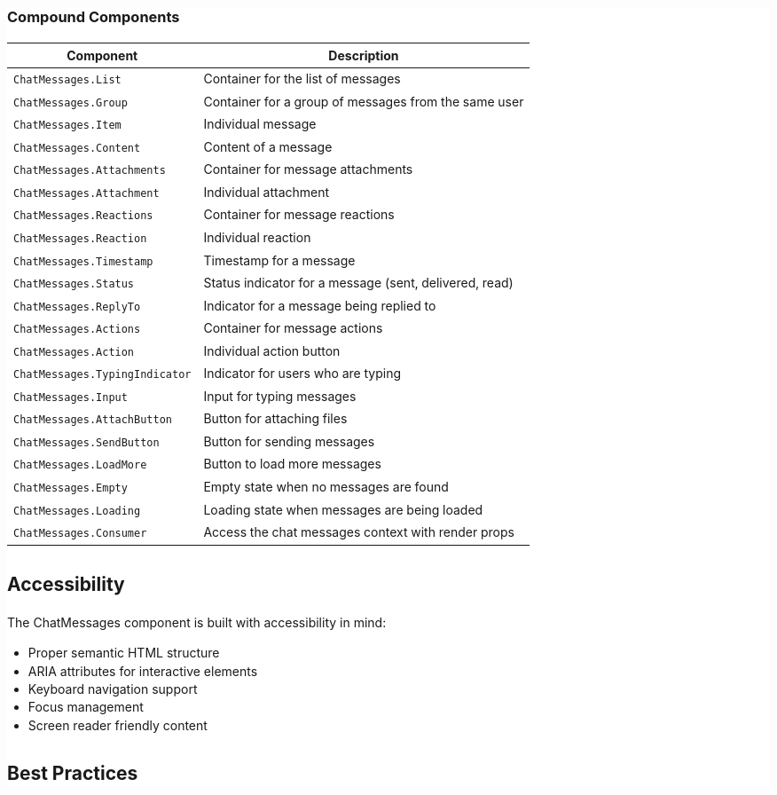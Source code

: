 ### Compound Components

| Component | Description |
|-----------|-------------|
| `ChatMessages.List` | Container for the list of messages |
| `ChatMessages.Group` | Container for a group of messages from the same user |
| `ChatMessages.Item` | Individual message |
| `ChatMessages.Content` | Content of a message |
| `ChatMessages.Attachments` | Container for message attachments |
| `ChatMessages.Attachment` | Individual attachment |
| `ChatMessages.Reactions` | Container for message reactions |
| `ChatMessages.Reaction` | Individual reaction |
| `ChatMessages.Timestamp` | Timestamp for a message |
| `ChatMessages.Status` | Status indicator for a message (sent, delivered, read) |
| `ChatMessages.ReplyTo` | Indicator for a message being replied to |
| `ChatMessages.Actions` | Container for message actions |
| `ChatMessages.Action` | Individual action button |
| `ChatMessages.TypingIndicator` | Indicator for users who are typing |
| `ChatMessages.Input` | Input for typing messages |
| `ChatMessages.AttachButton` | Button for attaching files |
| `ChatMessages.SendButton` | Button for sending messages |
| `ChatMessages.LoadMore` | Button to load more messages |
| `ChatMessages.Empty` | Empty state when no messages are found |
| `ChatMessages.Loading` | Loading state when messages are being loaded |
| `ChatMessages.Consumer` | Access the chat messages context with render props |

## Accessibility

The ChatMessages component is built with accessibility in mind:

- Proper semantic HTML structure
- ARIA attributes for interactive elements
- Keyboard navigation support
- Focus management
- Screen reader friendly content

## Best Practices
